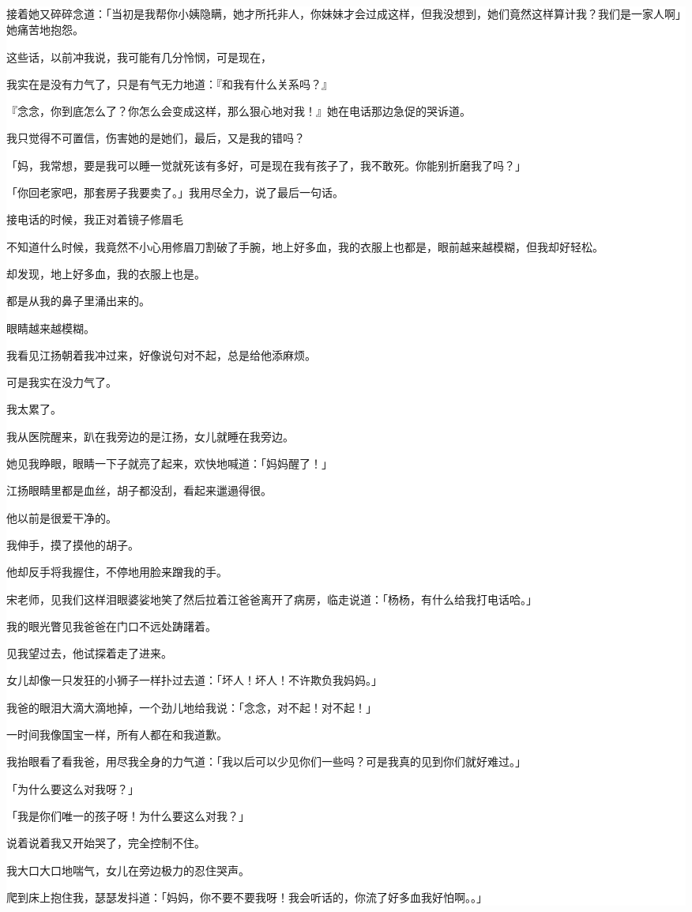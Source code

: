 接着她又碎碎念道：「当初是我帮你小姨隐瞒，她才所托非人，你妹妹才会过成这样，但我没想到，她们竟然这样算计我？我们是一家人啊」她痛苦地抱怨。

这些话，以前冲我说，我可能有几分怜悯，可是现在，

我实在是没有力气了，只是有气无力地道：『和我有什么关系吗？』

『念念，你到底怎么了？你怎么会变成这样，那么狠心地对我！』她在电话那边急促的哭诉道。

我只觉得不可置信，伤害她的是她们，最后，又是我的错吗？

「妈，我常想，要是我可以睡一觉就死该有多好，可是现在我有孩子了，我不敢死。你能别折磨我了吗？」

「你回老家吧，那套房子我要卖了。」我用尽全力，说了最后一句话。

接电话的时候，我正对着镜子修眉毛

不知道什么时候，我竟然不小心用修眉刀割破了手腕，地上好多血，我的衣服上也都是，眼前越来越模糊，但我却好轻松。

却发现，地上好多血，我的衣服上也是。

都是从我的鼻子里涌出来的。

眼睛越来越模糊。

我看见江扬朝着我冲过来，好像说句对不起，总是给他添麻烦。

可是我实在没力气了。

我太累了。

我从医院醒来，趴在我旁边的是江扬，女儿就睡在我旁边。

她见我睁眼，眼睛一下子就亮了起来，欢快地喊道：「妈妈醒了！」

江扬眼睛里都是血丝，胡子都没刮，看起来邋遢得很。

他以前是很爱干净的。

我伸手，摸了摸他的胡子。

他却反手将我握住，不停地用脸来蹭我的手。

宋老师，见我们这样泪眼婆娑地笑了然后拉着江爸爸离开了病房，临走说道：「杨杨，有什么给我打电话哈。」

我的眼光瞥见我爸爸在门口不远处踌躇着。

见我望过去，他试探着走了进来。

女儿却像一只发狂的小狮子一样扑过去道：「坏人！坏人！不许欺负我妈妈。」

我爸的眼泪大滴大滴地掉，一个劲儿地给我说：「念念，对不起！对不起！」

一时间我像国宝一样，所有人都在和我道歉。

我抬眼看了看我爸，用尽我全身的力气道：「我以后可以少见你们一些吗？可是我真的见到你们就好难过。」

「为什么要这么对我呀？」

「我是你们唯一的孩子呀！为什么要这么对我？」

说着说着我又开始哭了，完全控制不住。

我大口大口地喘气，女儿在旁边极力的忍住哭声。

爬到床上抱住我，瑟瑟发抖道：「妈妈，你不要不要我呀！我会听话的，你流了好多血我好怕啊。。」
